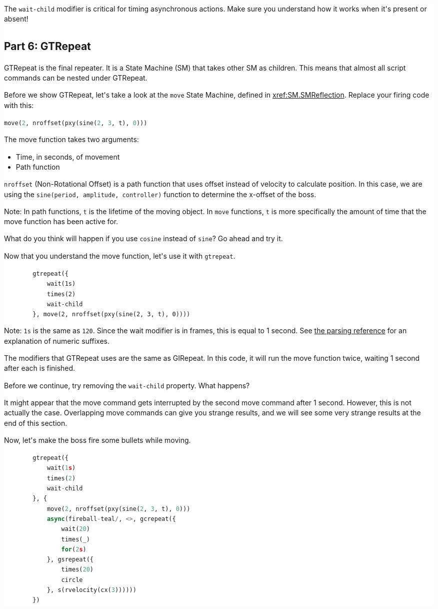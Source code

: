 The `wait-child` modifier is critical for timing asynchronous actions. Make sure you understand how it works when it's present or absent!

## Part 6: GTRepeat

GTRepeat is the final repeater. It is a State Machine (SM) that takes other SM as children. This means that almost all script commands can be nested under GTRepeat. 

Before we show GTRepeat, let's take a look at the `move` State Machine, defined in <xref:SM.SMReflection>. Replace your firing code with this:

```python
move(2, nroffset(pxy(sine(2, 3, t), 0)))
```

The move function takes two arguments:

- Time, in seconds, of movement
- Path function

`nroffset` (Non-Rotational Offset) is a path function that uses offset instead of velocity to calculate position. In this case, we are using the `sine(period, amplitude, controller)` function to determine the x-offset of the boss. 

Note: In path functions, `t` is the lifetime of the moving object. In `move` functions, `t` is more specifically the amount of time that the move function has been active for.

What do you think will happen if you use `cosine` instead of `sine`? Go ahead and try it. 

Now that you understand the move function, let's use it with `gtrepeat`. 

```
		gtrepeat({
			wait(1s)
			times(2)
			wait-child
		}, move(2, nroffset(pxy(sine(2, 3, t), 0))))
```

Note: `1s` is the same as `120`. Since the wait modifier is in frames, this is equal to 1 second. See [the parsing reference](parsing.md) for an explanation of numeric suffixes.

The modifiers that GTRepeat uses are the same as GIRepeat. In this code, it will run the move function twice, waiting 1 second after each is finished.

Before we continue, try removing the `wait-child` property. What happens? 

It might appear that the move command gets interrupted by the second move command after 1 second. However, this is not actually the case. Overlapping move commands can give you strange results, and we will see some very strange results at the end of this section.

Now, let's make the boss fire some bullets while moving.

```python
		gtrepeat({
			wait(1s)
			times(2)
			wait-child
		}, { 
			move(2, nroffset(pxy(sine(2, 3, t), 0)))
			async(fireball-teal/, <>, gcrepeat({
				wait(20)
				times(_)
				for(2s)
			}, gsrepeat({
				times(20)
				circle
			}, s(rvelocity(cx(3))))))
		})
```
